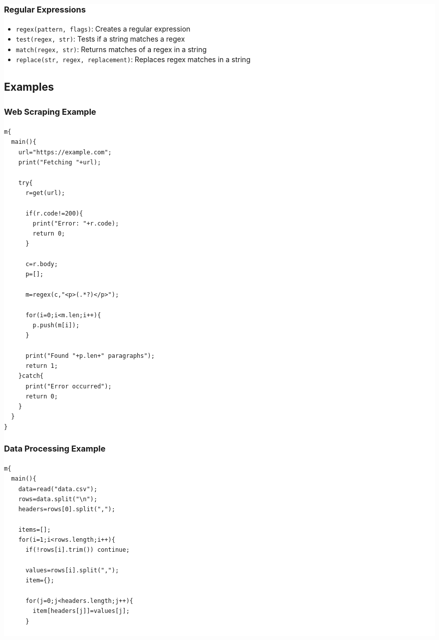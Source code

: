 ### Regular Expressions

- `regex(pattern, flags)`: Creates a regular expression
- `test(regex, str)`: Tests if a string matches a regex
- `match(regex, str)`: Returns matches of a regex in a string
- `replace(str, regex, replacement)`: Replaces regex matches in a string

## Examples

### Web Scraping Example

```
m{
  main(){
    url="https://example.com";
    print("Fetching "+url);
    
    try{
      r=get(url);
      
      if(r.code!=200){
        print("Error: "+r.code);
        return 0;
      }
      
      c=r.body;
      p=[];
      
      m=regex(c,"<p>(.*?)</p>");
      
      for(i=0;i<m.len;i++){
        p.push(m[i]);
      }
      
      print("Found "+p.len+" paragraphs");
      return 1;
    }catch{
      print("Error occurred");
      return 0;
    }
  }
}
```

### Data Processing Example

```
m{
  main(){
    data=read("data.csv");
    rows=data.split("\n");
    headers=rows[0].split(",");
    
    items=[];
    for(i=1;i<rows.length;i++){
      if(!rows[i].trim()) continue;
      
      values=rows[i].split(",");
      item={};
      
      for(j=0;j<headers.length;j++){
        item[headers[j]]=values[j];
      }
      
```